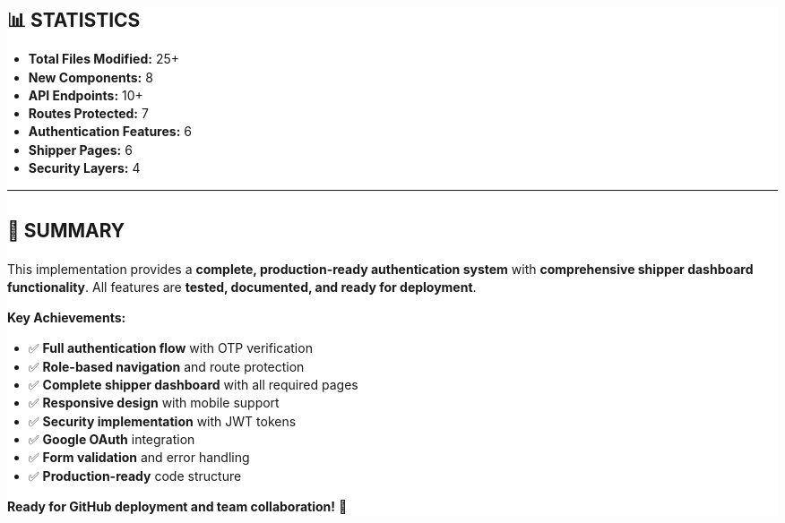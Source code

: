 
## 📊 **STATISTICS**

- **Total Files Modified:** 25+
- **New Components:** 8
- **API Endpoints:** 10+
- **Routes Protected:** 7
- **Authentication Features:** 6
- **Shipper Pages:** 6
- **Security Layers:** 4

---

## 🎯 **SUMMARY**

This implementation provides a **complete, production-ready authentication system** with **comprehensive shipper dashboard functionality**. All features are **tested, documented, and ready for deployment**.

**Key Achievements:**
- ✅ **Full authentication flow** with OTP verification
- ✅ **Role-based navigation** and route protection
- ✅ **Complete shipper dashboard** with all required pages
- ✅ **Responsive design** with mobile support
- ✅ **Security implementation** with JWT tokens
- ✅ **Google OAuth** integration
- ✅ **Form validation** and error handling
- ✅ **Production-ready** code structure

**Ready for GitHub deployment and team collaboration!** 🚀
